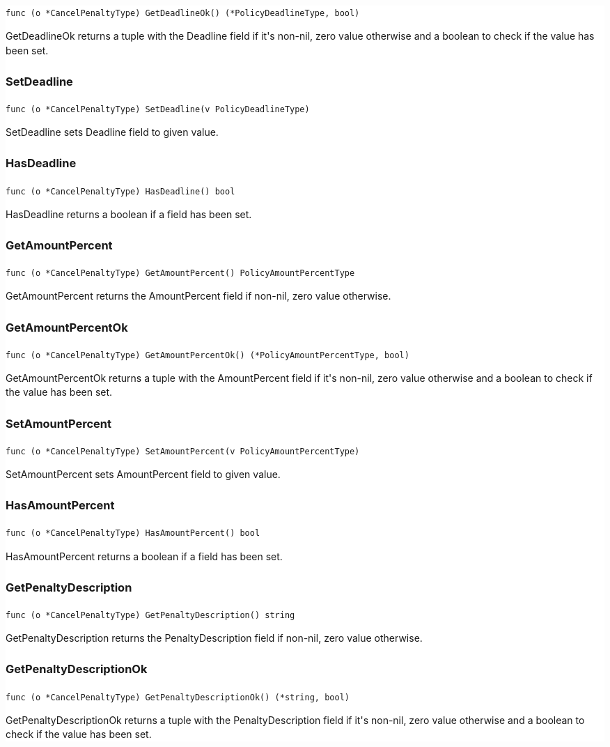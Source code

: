 `func (o *CancelPenaltyType) GetDeadlineOk() (*PolicyDeadlineType, bool)`

GetDeadlineOk returns a tuple with the Deadline field if it's non-nil, zero value otherwise
and a boolean to check if the value has been set.

### SetDeadline

`func (o *CancelPenaltyType) SetDeadline(v PolicyDeadlineType)`

SetDeadline sets Deadline field to given value.

### HasDeadline

`func (o *CancelPenaltyType) HasDeadline() bool`

HasDeadline returns a boolean if a field has been set.

### GetAmountPercent

`func (o *CancelPenaltyType) GetAmountPercent() PolicyAmountPercentType`

GetAmountPercent returns the AmountPercent field if non-nil, zero value otherwise.

### GetAmountPercentOk

`func (o *CancelPenaltyType) GetAmountPercentOk() (*PolicyAmountPercentType, bool)`

GetAmountPercentOk returns a tuple with the AmountPercent field if it's non-nil, zero value otherwise
and a boolean to check if the value has been set.

### SetAmountPercent

`func (o *CancelPenaltyType) SetAmountPercent(v PolicyAmountPercentType)`

SetAmountPercent sets AmountPercent field to given value.

### HasAmountPercent

`func (o *CancelPenaltyType) HasAmountPercent() bool`

HasAmountPercent returns a boolean if a field has been set.

### GetPenaltyDescription

`func (o *CancelPenaltyType) GetPenaltyDescription() string`

GetPenaltyDescription returns the PenaltyDescription field if non-nil, zero value otherwise.

### GetPenaltyDescriptionOk

`func (o *CancelPenaltyType) GetPenaltyDescriptionOk() (*string, bool)`

GetPenaltyDescriptionOk returns a tuple with the PenaltyDescription field if it's non-nil, zero value otherwise
and a boolean to check if the value has been set.
